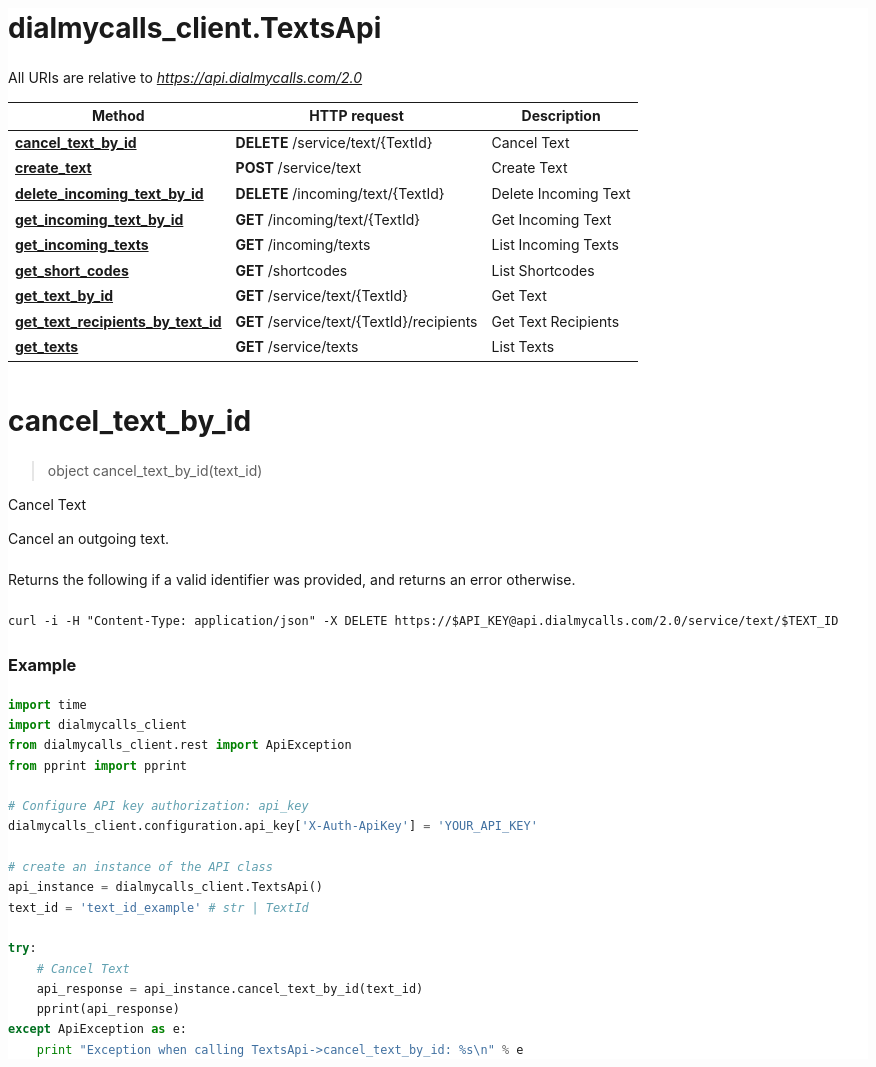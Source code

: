 # dialmycalls_client.TextsApi

All URIs are relative to *https://api.dialmycalls.com/2.0*

Method | HTTP request | Description
------------- | ------------- | -------------
[**cancel_text_by_id**](TextsApi.md#cancel_text_by_id) | **DELETE** /service/text/{TextId} | Cancel Text
[**create_text**](TextsApi.md#create_text) | **POST** /service/text | Create Text
[**delete_incoming_text_by_id**](TextsApi.md#delete_incoming_text_by_id) | **DELETE** /incoming/text/{TextId} | Delete Incoming Text
[**get_incoming_text_by_id**](TextsApi.md#get_incoming_text_by_id) | **GET** /incoming/text/{TextId} | Get Incoming Text
[**get_incoming_texts**](TextsApi.md#get_incoming_texts) | **GET** /incoming/texts | List Incoming Texts
[**get_short_codes**](TextsApi.md#get_short_codes) | **GET** /shortcodes | List Shortcodes
[**get_text_by_id**](TextsApi.md#get_text_by_id) | **GET** /service/text/{TextId} | Get Text
[**get_text_recipients_by_text_id**](TextsApi.md#get_text_recipients_by_text_id) | **GET** /service/text/{TextId}/recipients | Get Text Recipients
[**get_texts**](TextsApi.md#get_texts) | **GET** /service/texts | List Texts


# **cancel_text_by_id**
> object cancel_text_by_id(text_id)

Cancel Text

Cancel an outgoing text. <br><br> Returns the following if a valid identifier was provided, and returns an error otherwise. <br><br> ``` curl -i -H "Content-Type: application/json" -X DELETE https://$API_KEY@api.dialmycalls.com/2.0/service/text/$TEXT_ID ```

### Example 
```python
import time
import dialmycalls_client
from dialmycalls_client.rest import ApiException
from pprint import pprint

# Configure API key authorization: api_key
dialmycalls_client.configuration.api_key['X-Auth-ApiKey'] = 'YOUR_API_KEY'

# create an instance of the API class
api_instance = dialmycalls_client.TextsApi()
text_id = 'text_id_example' # str | TextId

try: 
    # Cancel Text
    api_response = api_instance.cancel_text_by_id(text_id)
    pprint(api_response)
except ApiException as e:
    print "Exception when calling TextsApi->cancel_text_by_id: %s\n" % e
```
